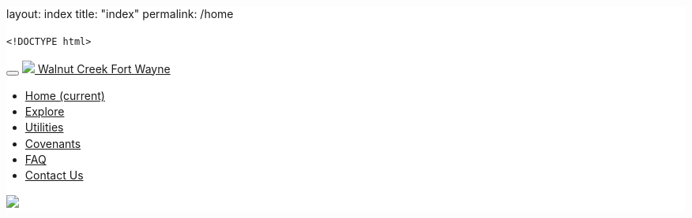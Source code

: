 layout: index
title: "index"
permalink: /home

	<!DOCTYPE html>
<html>
<head>
<meta charset="utf-8">
<meta http-equiv="X-UA-Compatible" content="IE=edge">
<meta name="viewport" content="width=device-width, initial-scale=1.0">
<meta name="description" content="Walnut Creek">
<title>Walnut Creek</title>
<link rel="shortcut icon" href="favicon.ico?" type="image/x-icon" />
<link rel="icon" href="favicon.ico?" type="image/x-icon" />
<link href="css/bootstrap.min.css" rel="stylesheet">
<link href="css/general.css" rel="stylesheet">
</head>

<body style="padding-top:80px">
<nav class="navbar navbar-expand-lg fixed-top navbar-light bg-light">
<button type="button" class="navbar-toggler" data-toggle="collapse" data-target="#navbarNav" aria-controls="navbarNav" aria-expanded="false" aria-label="Toggle navigation">
<span class="navbar-toggler-icon"></span>
</button>
<a class="navbar-brand" href="#"><img height="25px" src="images/walnutTree_transparent.png" class="img-rounded" /> Walnut Creek Fort Wayne</a>
<div class="collapse navbar-collapse" id="navbarNav">
<ul class="nav navbar-nav">
<li class="nav-item"><a class="nav-link active" href="#home" data-toggle="tab" role="tab">Home <span class="sr-only">(current)</span></a></li>
<li class="nav-item"><a class="nav-link" href="#explore" data-toggle="tab" role="tab">Explore</a></li>
<li class="nav-item"><a class="nav-link" href="#utils" data-toggle="tab" role="tab">Utilities</a></li>
<li class="nav-item"><a class="nav-link" href="#covenants" data-toggle="tab" role="tab">Covenants</a></li>
<li class="nav-item"><a class="nav-link" href="#faq" data-toggle="tab" role="tab">FAQ</a></li>
<li class="nav-item"><a class="nav-link" href="#contactUs" data-toggle="tab" role="tab">Contact Us</a></li>
</ul>
</div>
</nav>

<div class="tab-content">
<div class="tab-pane active container" id="home" role="tabpanel">
<div class="carousel slide" data-interval="5000" data-ride="carousel">
<div class="carousel-inner">
<div class="carousel-item active">
<img class="d-block w-100"
srcset="images/slides/FrontSign.lg.png 1920w,
images/slides/FrontSign.md.png 960w,
images/slides/FrontSign.sm.png 480w"
src="images/slides/FrontSign.md.png">
